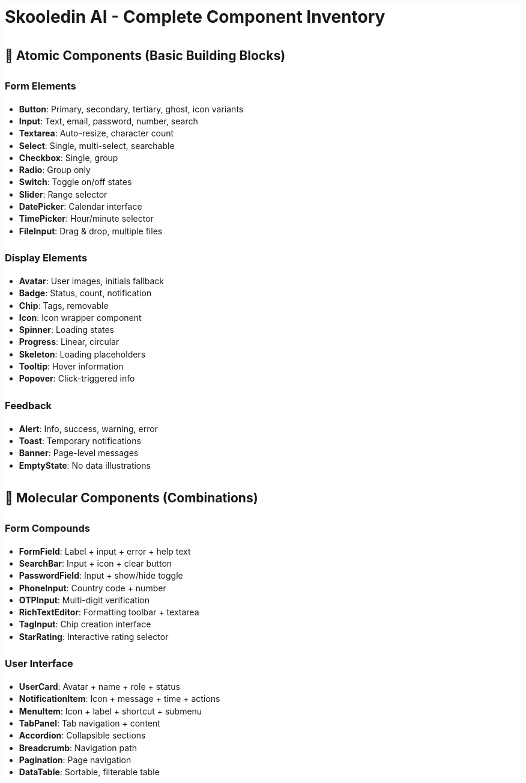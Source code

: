 # Skooledin AI - Complete Component Inventory

## 🎨 Atomic Components (Basic Building Blocks)

### Form Elements
- **Button**: Primary, secondary, tertiary, ghost, icon variants
- **Input**: Text, email, password, number, search
- **Textarea**: Auto-resize, character count
- **Select**: Single, multi-select, searchable
- **Checkbox**: Single, group
- **Radio**: Group only
- **Switch**: Toggle on/off states
- **Slider**: Range selector
- **DatePicker**: Calendar interface
- **TimePicker**: Hour/minute selector
- **FileInput**: Drag & drop, multiple files

### Display Elements
- **Avatar**: User images, initials fallback
- **Badge**: Status, count, notification
- **Chip**: Tags, removable
- **Icon**: Icon wrapper component
- **Spinner**: Loading states
- **Progress**: Linear, circular
- **Skeleton**: Loading placeholders
- **Tooltip**: Hover information
- **Popover**: Click-triggered info

### Feedback
- **Alert**: Info, success, warning, error
- **Toast**: Temporary notifications
- **Banner**: Page-level messages
- **EmptyState**: No data illustrations

## 🧩 Molecular Components (Combinations)

### Form Compounds
- **FormField**: Label + input + error + help text
- **SearchBar**: Input + icon + clear button
- **PasswordField**: Input + show/hide toggle
- **PhoneInput**: Country code + number
- **OTPInput**: Multi-digit verification
- **RichTextEditor**: Formatting toolbar + textarea
- **TagInput**: Chip creation interface
- **StarRating**: Interactive rating selector

### User Interface
- **UserCard**: Avatar + name + role + status
- **NotificationItem**: Icon + message + time + actions
- **MenuItem**: Icon + label + shortcut + submenu
- **TabPanel**: Tab navigation + content
- **Accordion**: Collapsible sections
- **Breadcrumb**: Navigation path
- **Pagination**: Page navigation
- **DataTable**: Sortable, filterable table
